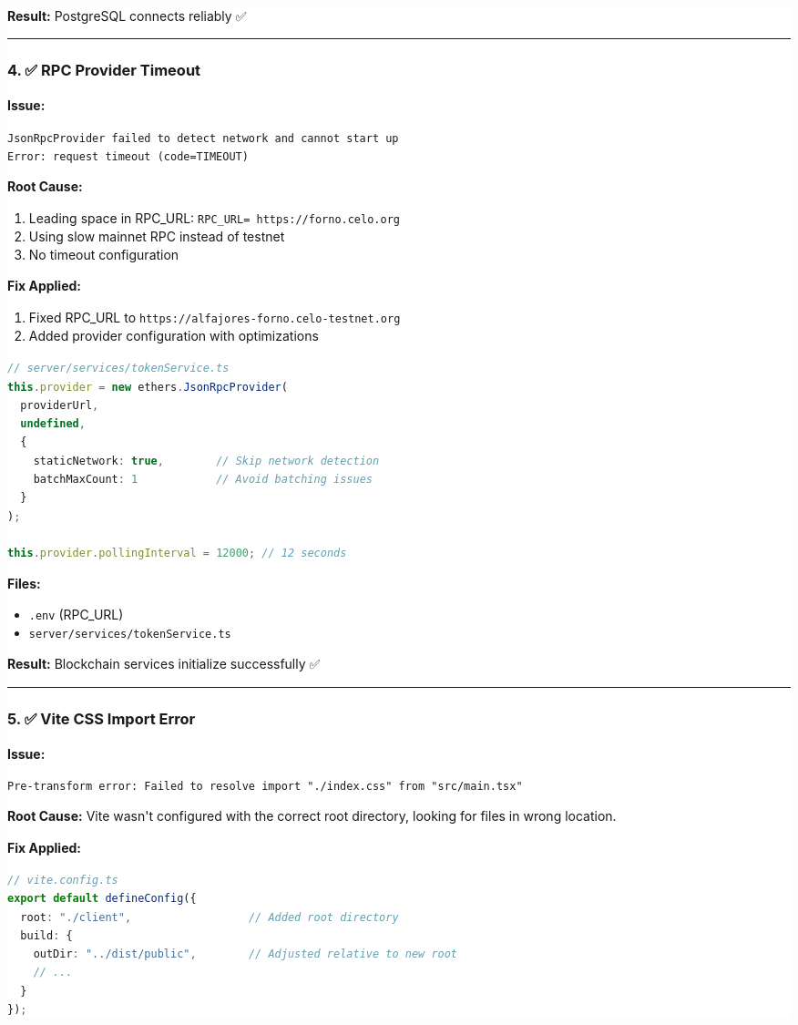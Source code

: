 **Result:** PostgreSQL connects reliably ✅

---

### 4. ✅ RPC Provider Timeout

**Issue:**
```
JsonRpcProvider failed to detect network and cannot start up
Error: request timeout (code=TIMEOUT)
```

**Root Cause:**
1. Leading space in RPC_URL: `RPC_URL= https://forno.celo.org`
2. Using slow mainnet RPC instead of testnet
3. No timeout configuration

**Fix Applied:**
1. Fixed RPC_URL to `https://alfajores-forno.celo-testnet.org`
2. Added provider configuration with optimizations

```typescript
// server/services/tokenService.ts
this.provider = new ethers.JsonRpcProvider(
  providerUrl,
  undefined,
  {
    staticNetwork: true,        // Skip network detection
    batchMaxCount: 1            // Avoid batching issues
  }
);

this.provider.pollingInterval = 12000; // 12 seconds
```

**Files:**
- `.env` (RPC_URL)
- `server/services/tokenService.ts`

**Result:** Blockchain services initialize successfully ✅

---

### 5. ✅ Vite CSS Import Error

**Issue:**
```
Pre-transform error: Failed to resolve import "./index.css" from "src/main.tsx"
```

**Root Cause:**
Vite wasn't configured with the correct root directory, looking for files in wrong location.

**Fix Applied:**
```typescript
// vite.config.ts
export default defineConfig({
  root: "./client",                  // Added root directory
  build: {
    outDir: "../dist/public",        // Adjusted relative to new root
    // ...
  }
});
```
